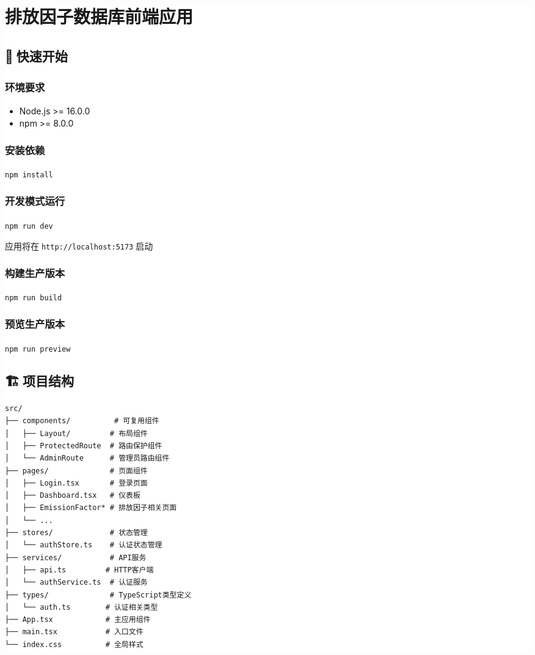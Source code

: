 # 排放因子数据库前端应用

## 🚀 快速开始

### 环境要求
- Node.js >= 16.0.0
- npm >= 8.0.0

### 安装依赖
```bash
npm install
```

### 开发模式运行
```bash
npm run dev
```

应用将在 `http://localhost:5173` 启动

### 构建生产版本
```bash
npm run build
```

### 预览生产版本
```bash
npm run preview
```

## 🏗️ 项目结构

```
src/
├── components/          # 可复用组件
│   ├── Layout/         # 布局组件
│   ├── ProtectedRoute  # 路由保护组件
│   └── AdminRoute      # 管理员路由组件
├── pages/              # 页面组件
│   ├── Login.tsx       # 登录页面
│   ├── Dashboard.tsx   # 仪表板
│   ├── EmissionFactor* # 排放因子相关页面
│   └── ...
├── stores/             # 状态管理
│   └── authStore.ts    # 认证状态管理
├── services/           # API服务
│   ├── api.ts         # HTTP客户端
│   └── authService.ts  # 认证服务
├── types/              # TypeScript类型定义
│   └── auth.ts        # 认证相关类型
├── App.tsx            # 主应用组件
├── main.tsx           # 入口文件
└── index.css          # 全局样式
```
